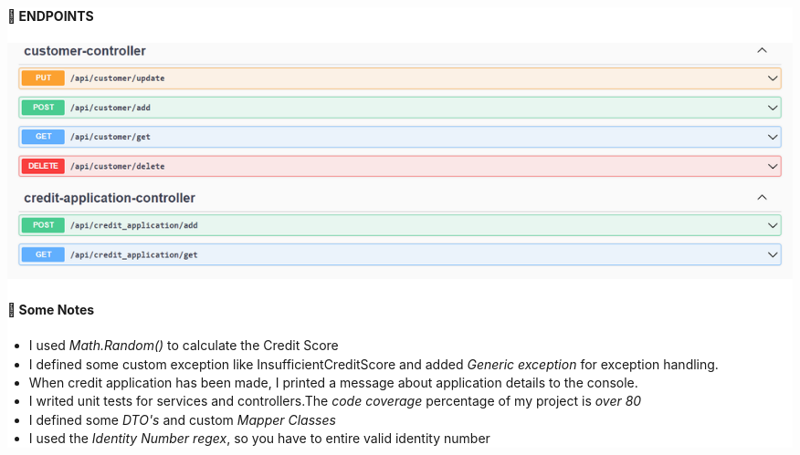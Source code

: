 
<h4>📝 ENDPOINTS </h4>
<img src="src/main/resources/static/assets/swagger_endpoints.png">

<h4>📝 Some Notes</h4>
<ul>
<li>I used <I>Math.Random()</I> to calculate the Credit Score</li>
<li>I defined some custom exception like InsufficientCreditScore and added <I>Generic exception</I> for exception handling.</li>
<li>When credit application has been made, I printed a message about application details to the console.</li>
<li>I writed unit tests for services and controllers.The <I>code coverage</I>  percentage of my project is <I>over 80</I></li>
<li>I defined some <I>DTO's</I> and custom <I>Mapper Classes</I></li>
<li>I used the <I>Identity Number regex</I>, so you have to entire valid identity number</li>
</ul>
